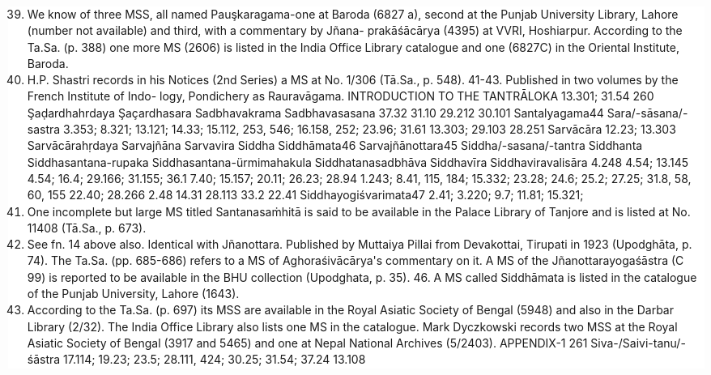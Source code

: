 39. We know of three MSS, all named Pauşkaragama-one at Baroda (6827 a), second at the Punjab University Library, Lahore (number not available) and third, with a commentary by Jñana- prakāśācārya (4395) at VVRI, Hoshiarpur. According to the Ta.Sa. (p. 388) one more MS (2606) is listed in the India Office Library catalogue and one (6827C) in the Oriental Institute, Baroda. 
40. H.P. Shastri records in his Notices (2nd Series) a MS at No. 1/306 (Tā.Sa., p. 548). 
41-43. Published in two volumes by the French Institute of Indo- logy, Pondichery as Rauravāgama. 
INTRODUCTION TO THE TANTRĀLOKA 
13.301; 31.54 
260 
Şaḍardhahrdaya 
Şaçardhasara 
Sadbhavakrama 
Sadbhavasasana 
37.32 
31.10 
29.212 
30.101 
Santalyagama44 Sara/-sāsana/-sastra 
3.353; 8.321; 13.121; 14.33; 15.112, 253, 546; 16.158, 252; 
23.96; 31.61 
13.303; 29.103 28.251 
Sarvācāra 
12.23; 13.303 
Sarvācārahṛdaya 
Sarvajñāna 
Sarvavira 
Siddha 
Siddhāmata46 
Sarvajñānottara45 
Siddha/-sasana/-tantra 
Siddhanta 
Siddhasantana-rupaka 
Siddhasantana-ürmimahakula 
Siddhatanasadbhāva 
Siddhavīra 
Siddhaviravalisāra 
4.248 
4.54; 13.145 
4.54; 16.4; 29.166; 31.155; 36.1 7.40; 15.157; 20.11; 26.23; 28.94 1.243; 8.41, 115, 184; 15.332; 23.28; 24.6; 25.2; 27.25; 31.8, 58, 60, 155 
22.40; 28.266 
2.48 
14.31 
28.113 
33.2 
22.41 
Siddhayogiśvarimata47 
2.41; 3.220; 9.7; 11.81; 15.321; 
44. One incomplete but large MS titled Santanasaṁhitā is said to be available in the Palace Library of Tanjore and is listed at No. 11408 (Tā.Sa., p. 673). 
45. See fn. 14 above also. Identical with Jñanottara. Published by Muttaiya Pillai from Devakottai, Tirupati in 1923 (Upodghāta, p. 74). The Ta.Sa. (pp. 685-686) refers to a MS of Aghoraśivācārya's commentary on it. A MS of the Jñanottarayogaśāstra (C 99) is reported to be available in the BHU collection (Upodghata, p. 35). 46. A MS called Siddhāmata is listed in the catalogue of the Punjab University, Lahore (1643). 
47. According to the Ta.Sa. (p. 697) its MSS are available in the Royal Asiatic Society of Bengal (5948) and also in the Darbar Library (2/32). The India Office Library also lists one MS in the catalogue. Mark Dyczkowski records two MSS at the Royal Asiatic Society of Bengal (3917 and 5465) and one at Nepal National Archives (5/2403). 
APPENDIX-1 
261 
Siva-/Saivi-tanu/-śāstra 
17.114; 19.23; 23.5; 28.111, 424; 30.25; 31.54; 37.24 
13.108 